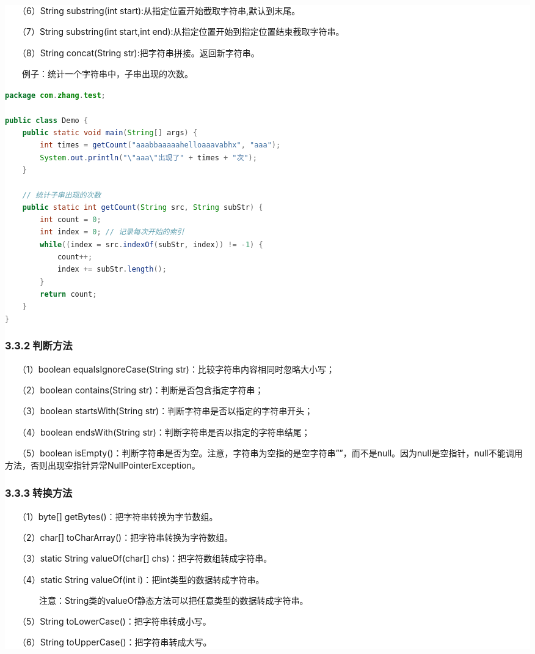 　　（6）String substring(int start):从指定位置开始截取字符串,默认到末尾。

　　（7）String substring(int start,int end):从指定位置开始到指定位置结束截取字符串。

　　（8）String concat(String str):把字符串拼接。返回新字符串。

　　例子：统计一个字符串中，子串出现的次数。

```java
package com.zhang.test;

public class Demo {
    public static void main(String[] args) {
        int times = getCount("aaabbaaaaahelloaaavabhx", "aaa");
        System.out.println("\"aaa\"出现了" + times + "次");
    }

    // 统计子串出现的次数
    public static int getCount(String src, String subStr) {
        int count = 0;
        int index = 0; // 记录每次开始的索引
        while((index = src.indexOf(subStr, index)) != -1) {
            count++;
            index += subStr.length();
        }
        return count;
    }
}
```

### 3.3.2 判断方法

　　（1）boolean equalsIgnoreCase(String str)：比较字符串内容相同时忽略大小写；

　　（2）boolean contains(String str)：判断是否包含指定字符串；

　　（3）boolean startsWith(String str)：判断字符串是否以指定的字符串开头；

　　（4）boolean endsWith(String str)：判断字符串是否以指定的字符串结尾；

　　（5）boolean isEmpty()：判断字符串是否为空。注意，字符串为空指的是空字符串””，而不是null。因为null是空指针，null不能调用方法，否则出现空指针异常NullPointerException。

### 3.3.3 转换方法
　　（1）byte[] getBytes()：把字符串转换为字节数组。

　　（2）char[] toCharArray()：把字符串转换为字符数组。

　　（3）static String valueOf(char[] chs)：把字符数组转成字符串。

　　（4）static String valueOf(int i)：把int类型的数据转成字符串。

　　　　注意：String类的valueOf静态方法可以把任意类型的数据转成字符串。

　　（5）String toLowerCase()：把字符串转成小写。

　　（6）String toUpperCase()：把字符串转成大写。

